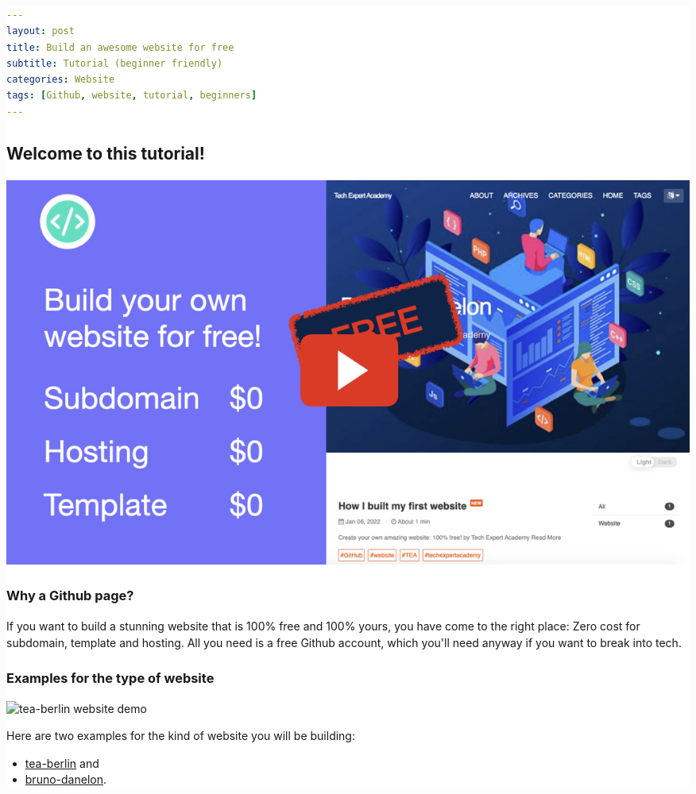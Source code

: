 ```yaml
---
layout: post
title: Build an awesome website for free
subtitle: Tutorial (beginner friendly)
categories: Website
tags: [Github, website, tutorial, beginners]
---
```


## Welcome to this tutorial!

<a href="https://youtu.be/TRIys0HLJuU" title="Video Tutorial"><img src="/assets/images/post_images/website_tutorial/youtube_cover_image.jpeg" alt="Link to video version of tutorial" /></a>


### Why a Github page?

If you want to build a stunning website that is 100% free and 100% yours, you have come to the right place: Zero cost for subdomain, template and hosting. All you need is a free Github account, which you'll need anyway if you want to break into tech. 

### Examples for the type of website

![tea-berlin website demo](/assets/images/post_images/website_tutorial/website_gif.gif)

Here are two examples for the kind of website you will be building: 
- [tea-berlin](https://tea-berlin.github.io/) and 
- [bruno-danelon](https://bruno-danelon.github.io/). 
